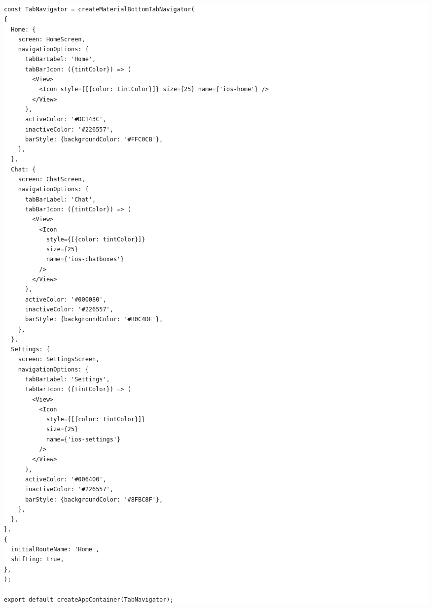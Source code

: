  ```
const TabNavigator = createMaterialBottomTabNavigator(
  {
    Home: {
      screen: HomeScreen,
      navigationOptions: {
        tabBarLabel: 'Home',
        tabBarIcon: ({tintColor}) => (
          <View>
            <Icon style={[{color: tintColor}]} size={25} name={'ios-home'} />
          </View>
        ),
        activeColor: '#DC143C',
        inactiveColor: '#226557',
        barStyle: {backgroundColor: '#FFC0CB'},
      },
    },
    Chat: {
      screen: ChatScreen,
      navigationOptions: {
        tabBarLabel: 'Chat',
        tabBarIcon: ({tintColor}) => (
          <View>
            <Icon
              style={[{color: tintColor}]}
              size={25}
              name={'ios-chatboxes'}
            />
          </View>
        ),
        activeColor: '#000080',
        inactiveColor: '#226557',
        barStyle: {backgroundColor: '#B0C4DE'},
      },
    },
    Settings: {
      screen: SettingsScreen,
      navigationOptions: {
        tabBarLabel: 'Settings',
        tabBarIcon: ({tintColor}) => (
          <View>
            <Icon
              style={[{color: tintColor}]}
              size={25}
              name={'ios-settings'}
            />
          </View>
        ),
        activeColor: '#006400',
        inactiveColor: '#226557',
        barStyle: {backgroundColor: '#8FBC8F'},
      },
    },
  },
  {
    initialRouteName: 'Home',
    shifting: true,
  },
);

export default createAppContainer(TabNavigator);

```


[React Navigation 공식 문서]: https://reactnavigation.org/docs/en/bottom-tab-navigator.html
   [IonIcons]: https://ionicons.com/